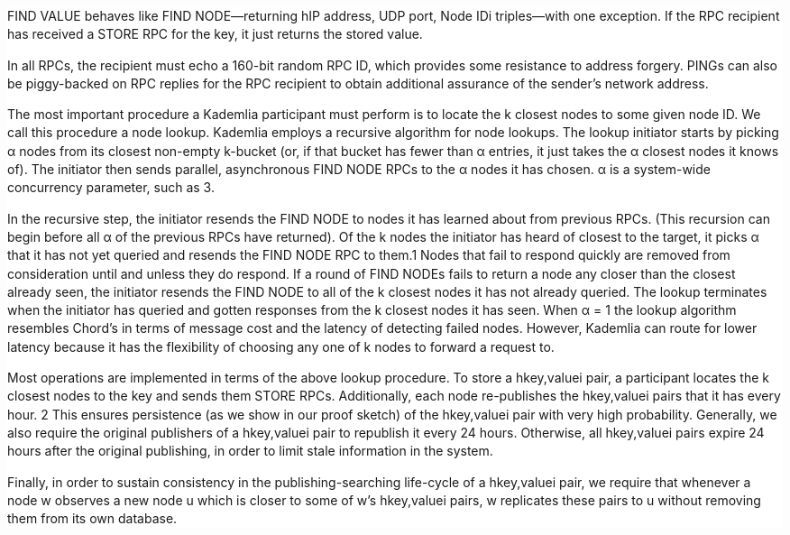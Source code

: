 FIND VALUE behaves like FIND NODE—returning
hIP address, UDP port, Node IDi triples—with one
exception. If the RPC recipient has received a STORE
RPC for the key, it just returns the stored value.

In all RPCs, the recipient must echo a 160-bit random RPC ID, which provides some resistance to address forgery. PINGs can also be piggy-backed on
RPC replies for the RPC recipient to obtain additional assurance of the sender’s network address.

The most important procedure a Kademlia participant must perform is to locate the k closest nodes to
some given node ID. We call this procedure a node
lookup. Kademlia employs a recursive algorithm for
node lookups. The lookup initiator starts by picking
α nodes from its closest non-empty k-bucket (or, if
that bucket has fewer than α entries, it just takes the
α closest nodes it knows of). The initiator then sends
parallel, asynchronous FIND NODE RPCs to the α
nodes it has chosen. α is a system-wide concurrency
parameter, such as 3.

In the recursive step, the initiator resends the
FIND NODE to nodes it has learned about from previous RPCs. (This recursion can begin before all
α of the previous RPCs have returned). Of the k
nodes the initiator has heard of closest to the target, it picks α that it has not yet queried and resends the FIND NODE RPC to them.1 Nodes that
fail to respond quickly are removed from consideration until and unless they do respond. If a round
of FIND NODEs fails to return a node any closer
than the closest already seen, the initiator resends
the FIND NODE to all of the k closest nodes it has
not already queried. The lookup terminates when the
initiator has queried and gotten responses from the k
closest nodes it has seen. When α = 1 the lookup algorithm resembles Chord’s in terms of message cost
and the latency of detecting failed nodes. However,
Kademlia can route for lower latency because it has
the flexibility of choosing any one of k nodes to forward a request to.

Most operations are implemented in terms of the
above lookup procedure. To store a hkey,valuei pair,
a participant locates the k closest nodes to the key
and sends them STORE RPCs. Additionally, each
node re-publishes the hkey,valuei pairs that it has every hour.
2 This ensures persistence (as we show in
our proof sketch) of the hkey,valuei pair with very
high probability. Generally, we also require the original publishers of a hkey,valuei pair to republish it
every 24 hours. Otherwise, all hkey,valuei pairs expire 24 hours after the original publishing, in order
to limit stale information in the system.

Finally, in order to sustain consistency in the
publishing-searching life-cycle of a hkey,valuei pair,
we require that whenever a node w observes a new
node u which is closer to some of w’s hkey,valuei
pairs, w replicates these pairs to u without removing
them from its own database.
